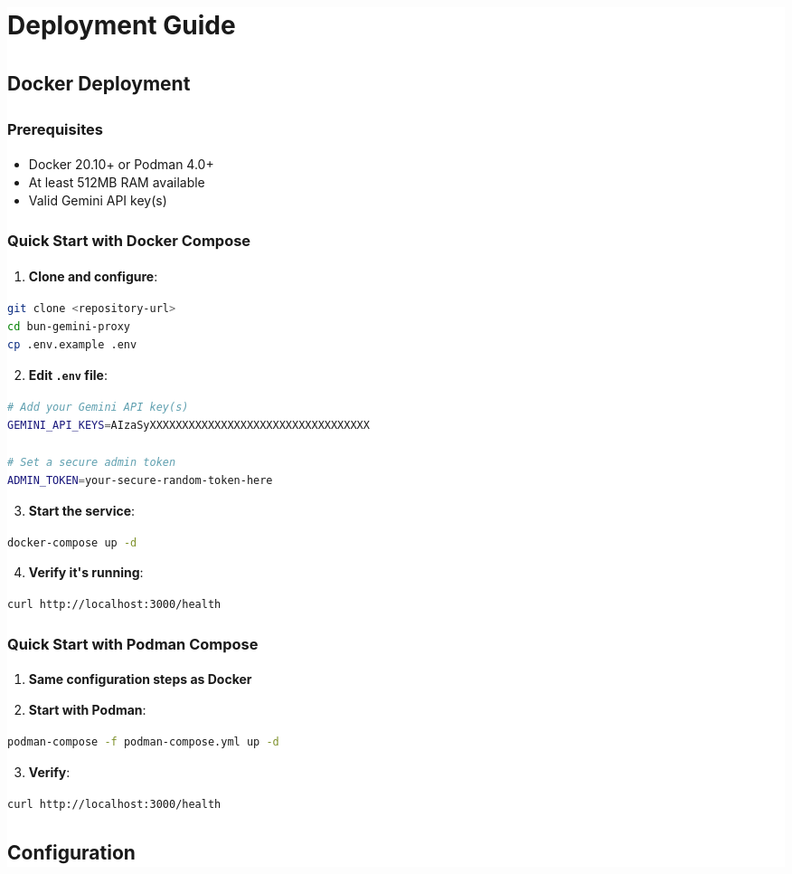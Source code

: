 # Deployment Guide

## Docker Deployment

### Prerequisites

- Docker 20.10+ or Podman 4.0+
- At least 512MB RAM available
- Valid Gemini API key(s)

### Quick Start with Docker Compose

1. **Clone and configure**:
```bash
git clone <repository-url>
cd bun-gemini-proxy
cp .env.example .env
```

2. **Edit `.env` file**:
```bash
# Add your Gemini API key(s)
GEMINI_API_KEYS=AIzaSyXXXXXXXXXXXXXXXXXXXXXXXXXXXXXXXXXX

# Set a secure admin token
ADMIN_TOKEN=your-secure-random-token-here
```

3. **Start the service**:
```bash
docker-compose up -d
```

4. **Verify it's running**:
```bash
curl http://localhost:3000/health
```

### Quick Start with Podman Compose

1. **Same configuration steps as Docker**

2. **Start with Podman**:
```bash
podman-compose -f podman-compose.yml up -d
```

3. **Verify**:
```bash
curl http://localhost:3000/health
```

## Configuration
